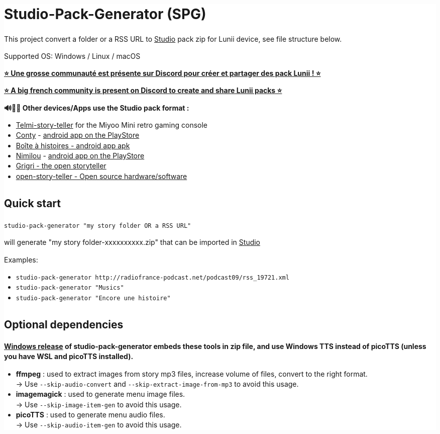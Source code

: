 # Studio-Pack-Generator (SPG)

This project convert a folder or a RSS URL to
[Studio](https://github.com/marian-m12l/studio) pack zip for Lunii device, see
file structure below.

Supported OS: Windows / Linux / macOS

**[⭐ Une grosse communauté est présente sur Discord pour créer et partager des pack Lunii ! ⭐](https://discord.com/invite/jg9MjHBWQC)**

**[⭐ A big french community is present on Discord to create and share Lunii packs ⭐](https://discord.com/invite/jg9MjHBWQC)**

**🔊💬🎵 Other devices/Apps use the Studio pack format :**

- [Telmi-story-teller](https://github.com/DantSu/Telmi-story-teller) for the
  Miyoo Mini retro gaming console
- [Conty](https://github.com/Akylas/conty) -
  [android app on the PlayStore](https://play.google.com/store/apps/details?id=com.akylas.conty)
- [Boîte à histoires - android app apk](https://github.com/Cyri1/bah)
- [Nimilou](https://github.com/octera/Nimilou) -
  [android app on the PlayStore](https://play.google.com/store/apps/details?id=info.octera.droidstorybox)
- [Grigri - the open storyteller](https://github.com/olup/grigri)
- [open-story-teller - Open source hardware/software](https://github.com/arabine/open-story-teller)

## Quick start

```shell
studio-pack-generator "my story folder OR a RSS URL"
```

will generate "my story folder-xxxxxxxxxx.zip" that can be imported in
[Studio](https://github.com/marian-m12l/studio)

Examples:

- `studio-pack-generator http://radiofrance-podcast.net/podcast09/rss_19721.xml`
- `studio-pack-generator "Musics"`
- `studio-pack-generator "Encore une histoire"`

## Optional dependencies

**[Windows release](https://github.com/jersou/studio-pack-generator/releases) of
studio-pack-generator embeds these tools in zip file, and use Windows TTS
instead of picoTTS (unless you have WSL and picoTTS installed).**

- **ffmpeg** : used to extract images from story mp3 files, increase volume of
  files, convert to the right format.
  <br>→ Use `--skip-audio-convert` and `--skip-extract-image-from-mp3` to avoid
  this usage.
- **imagemagick** : used to generate menu image files.
  <br>→ Use `--skip-image-item-gen` to avoid this usage.
- **picoTTS** : used to generate menu audio files.
  <br>→ Use `--skip-audio-item-gen` to avoid this usage.
